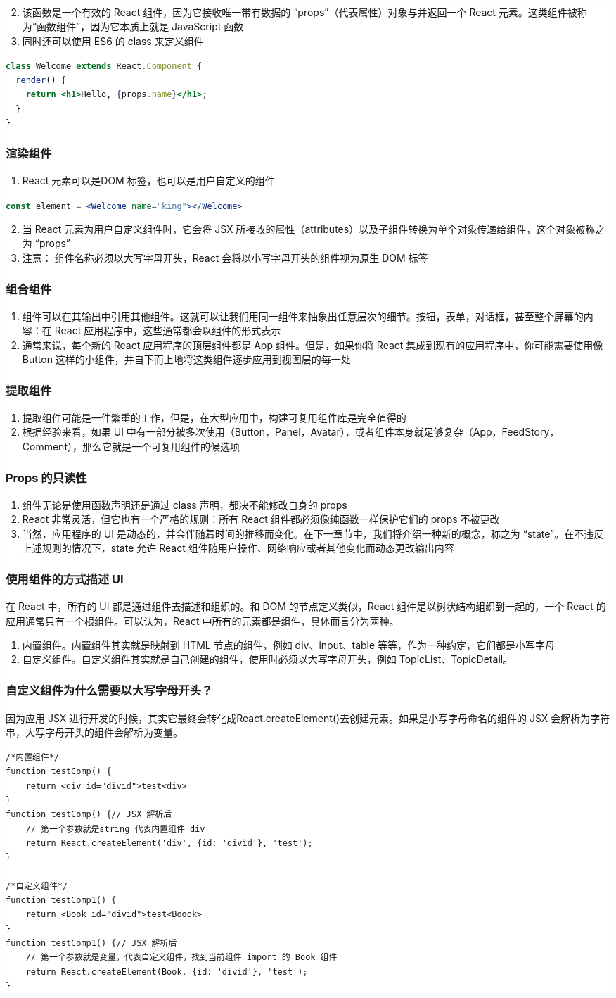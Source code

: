 2. 该函数是一个有效的 React 组件，因为它接收唯一带有数据的 “props”（代表属性）对象与并返回一个 React 元素。这类组件被称为“函数组件”，因为它本质上就是 JavaScript 函数
3. 同时还可以使用 ES6 的 class 来定义组件
```jsx
class Welcome extends React.Component {  
  render() {    
    return <h1>Hello, {props.name}</h1>;
  }  
}
```
### 渲染组件
1. React 元素可以是DOM 标签，也可以是用户自定义的组件
```jsx
const element = <Welcome name="king"></Welcome>
```
2. 当 React 元素为用户自定义组件时，它会将 JSX 所接收的属性（attributes）以及子组件转换为单个对象传递给组件，这个对象被称之为 “props”
3. 注意： 组件名称必须以大写字母开头，React 会将以小写字母开头的组件视为原生 DOM 标签
### 组合组件
1. 组件可以在其输出中引用其他组件。这就可以让我们用同一组件来抽象出任意层次的细节。按钮，表单，对话框，甚至整个屏幕的内容：在 React 应用程序中，这些通常都会以组件的形式表示
2. 通常来说，每个新的 React 应用程序的顶层组件都是 App 组件。但是，如果你将 React 集成到现有的应用程序中，你可能需要使用像 Button 这样的小组件，并自下而上地将这类组件逐步应用到视图层的每一处
### 提取组件
1. 提取组件可能是一件繁重的工作，但是，在大型应用中，构建可复用组件库是完全值得的
2. 根据经验来看，如果 UI 中有一部分被多次使用（Button，Panel，Avatar），或者组件本身就足够复杂（App，FeedStory，Comment），那么它就是一个可复用组件的候选项
### Props 的只读性
1. 组件无论是使用函数声明还是通过 class 声明，都决不能修改自身的 props
2. React 非常灵活，但它也有一个严格的规则：所有 React 组件都必须像纯函数一样保护它们的 props 不被更改
3. 当然，应用程序的 UI 是动态的，并会伴随着时间的推移而变化。在下一章节中，我们将介绍一种新的概念，称之为 “state”。在不违反上述规则的情况下，state 允许 React 组件随用户操作、网络响应或者其他变化而动态更改输出内容
### 使用组件的方式描述 UI
在 React 中，所有的 UI 都是通过组件去描述和组织的。和 DOM 的节点定义类似，React 组件是以树状结构组织到一起的，一个 React 的应用通常只有一个根组件。可以认为，React 中所有的元素都是组件，具体而言分为两种。
1. 内置组件。内置组件其实就是映射到 HTML 节点的组件，例如 div、input、table 等等，作为一种约定，它们都是小写字母
2. 自定义组件。自定义组件其实就是自己创建的组件，使用时必须以大写字母开头，例如 TopicList、TopicDetail。
### 自定义组件为什么需要以大写字母开头？
因为应用 JSX 进行开发的时候，其实它最终会转化成React.createElement()去创建元素。如果是小写字母命名的组件的 JSX 会解析为字符串，大写字母开头的组件会解析为变量。
```
/*内置组件*/
function testComp() {
    return <div id="divid">test<div>
}
function testComp() {// JSX 解析后
    // 第一个参数就是string 代表内置组件 div
    return React.createElement('div', {id: 'divid'}, 'test');
}

/*自定义组件*/
function testComp1() {
    return <Book id="divid">test<Boook>
}
function testComp1() {// JSX 解析后
    // 第一个参数就是变量，代表自定义组件，找到当前组件 import 的 Book 组件
    return React.createElement(Book, {id: 'divid'}, 'test');
}
```
